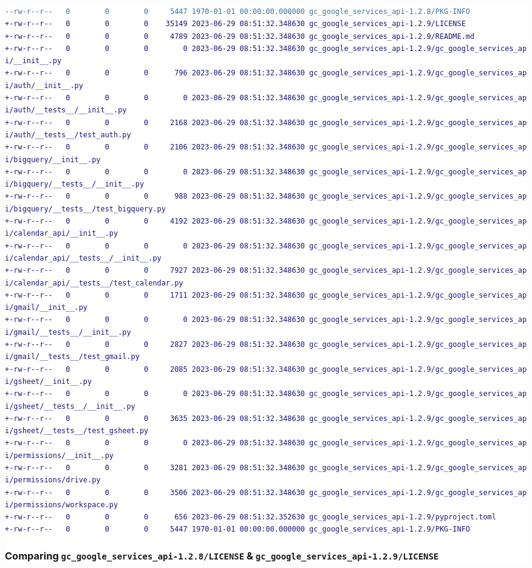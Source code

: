 ```diff
--rw-r--r--   0        0        0     5447 1970-01-01 00:00:00.000000 gc_google_services_api-1.2.8/PKG-INFO
+-rw-r--r--   0        0        0    35149 2023-06-29 08:51:32.348630 gc_google_services_api-1.2.9/LICENSE
+-rw-r--r--   0        0        0     4789 2023-06-29 08:51:32.348630 gc_google_services_api-1.2.9/README.md
+-rw-r--r--   0        0        0        0 2023-06-29 08:51:32.348630 gc_google_services_api-1.2.9/gc_google_services_api/__init__.py
+-rw-r--r--   0        0        0      796 2023-06-29 08:51:32.348630 gc_google_services_api-1.2.9/gc_google_services_api/auth/__init__.py
+-rw-r--r--   0        0        0        0 2023-06-29 08:51:32.348630 gc_google_services_api-1.2.9/gc_google_services_api/auth/__tests__/__init__.py
+-rw-r--r--   0        0        0     2168 2023-06-29 08:51:32.348630 gc_google_services_api-1.2.9/gc_google_services_api/auth/__tests__/test_auth.py
+-rw-r--r--   0        0        0     2106 2023-06-29 08:51:32.348630 gc_google_services_api-1.2.9/gc_google_services_api/bigquery/__init__.py
+-rw-r--r--   0        0        0        0 2023-06-29 08:51:32.348630 gc_google_services_api-1.2.9/gc_google_services_api/bigquery/__tests__/__init__.py
+-rw-r--r--   0        0        0      988 2023-06-29 08:51:32.348630 gc_google_services_api-1.2.9/gc_google_services_api/bigquery/__tests__/test_bigquery.py
+-rw-r--r--   0        0        0     4192 2023-06-29 08:51:32.348630 gc_google_services_api-1.2.9/gc_google_services_api/calendar_api/__init__.py
+-rw-r--r--   0        0        0        0 2023-06-29 08:51:32.348630 gc_google_services_api-1.2.9/gc_google_services_api/calendar_api/__tests__/__init__.py
+-rw-r--r--   0        0        0     7927 2023-06-29 08:51:32.348630 gc_google_services_api-1.2.9/gc_google_services_api/calendar_api/__tests__/test_calendar.py
+-rw-r--r--   0        0        0     1711 2023-06-29 08:51:32.348630 gc_google_services_api-1.2.9/gc_google_services_api/gmail/__init__.py
+-rw-r--r--   0        0        0        0 2023-06-29 08:51:32.348630 gc_google_services_api-1.2.9/gc_google_services_api/gmail/__tests__/__init__.py
+-rw-r--r--   0        0        0     2827 2023-06-29 08:51:32.348630 gc_google_services_api-1.2.9/gc_google_services_api/gmail/__tests__/test_gmail.py
+-rw-r--r--   0        0        0     2085 2023-06-29 08:51:32.348630 gc_google_services_api-1.2.9/gc_google_services_api/gsheet/__init__.py
+-rw-r--r--   0        0        0        0 2023-06-29 08:51:32.348630 gc_google_services_api-1.2.9/gc_google_services_api/gsheet/__tests__/__init__.py
+-rw-r--r--   0        0        0     3635 2023-06-29 08:51:32.348630 gc_google_services_api-1.2.9/gc_google_services_api/gsheet/__tests__/test_gsheet.py
+-rw-r--r--   0        0        0        0 2023-06-29 08:51:32.348630 gc_google_services_api-1.2.9/gc_google_services_api/permissions/__init__.py
+-rw-r--r--   0        0        0     3281 2023-06-29 08:51:32.348630 gc_google_services_api-1.2.9/gc_google_services_api/permissions/drive.py
+-rw-r--r--   0        0        0     3506 2023-06-29 08:51:32.348630 gc_google_services_api-1.2.9/gc_google_services_api/permissions/workspace.py
+-rw-r--r--   0        0        0      656 2023-06-29 08:51:32.352630 gc_google_services_api-1.2.9/pyproject.toml
+-rw-r--r--   0        0        0     5447 1970-01-01 00:00:00.000000 gc_google_services_api-1.2.9/PKG-INFO
```

### Comparing `gc_google_services_api-1.2.8/LICENSE` & `gc_google_services_api-1.2.9/LICENSE`
